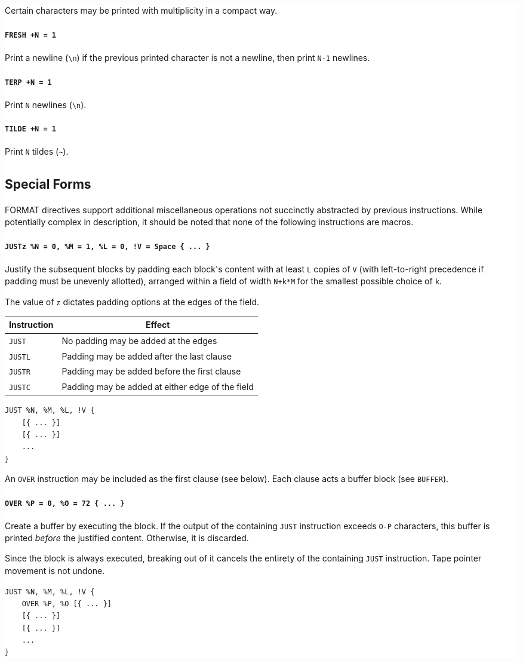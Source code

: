Certain characters may be printed with multiplicity in a compact way.

#### `FRESH +N = 1`
Print a newline (`\n`) if the previous printed character is not a newline, then print `N-1` newlines.

#### `TERP +N = 1`
Print `N` newlines (`\n`).

#### `TILDE +N = 1`
Print `N` tildes (`~`).


## Special Forms

FORMAT directives support additional miscellaneous operations not succinctly abstracted by previous instructions. While potentially complex in description, it should be noted that none of the following instructions are macros.

#### `JUSTz %N = 0, %M = 1, %L = 0, !V = Space { ... }`
Justify the subsequent blocks by padding each block's content with at least `L` copies of `V` (with left-to-right precedence if padding must be unevenly allotted), arranged within a field of width `N+k*M` for the smallest possible choice of `k`.

The value of `z` dictates padding options at the edges of the field.

| Instruction | Effect                                           |
|-------------|--------------------------------------------------|
| `JUST`      | No padding may be added at the edges             |
| `JUSTL`     | Padding may be added after the last clause       |
| `JUSTR`     | Padding may be added before the first clause     |
| `JUSTC`     | Padding may be added at either edge of the field |

```
JUST %N, %M, %L, !V {
    [{ ... }]
    [{ ... }]
    ...
}
```

An `OVER` instruction may be included as the first clause (see below). Each clause acts a buffer block (see `BUFFER`).

#### `OVER %P = 0, %O = 72 { ... }`
Create a buffer by executing the block. If the output of the containing `JUST` instruction exceeds `O-P` characters, this buffer is printed *before* the justified content. Otherwise, it is discarded.

Since the block is always executed, breaking out of it cancels the entirety of the containing `JUST` instruction. Tape pointer movement is not undone.

```
JUST %N, %M, %L, !V {
    OVER %P, %O [{ ... }]
    [{ ... }]
    [{ ... }]
    ...
}
```

